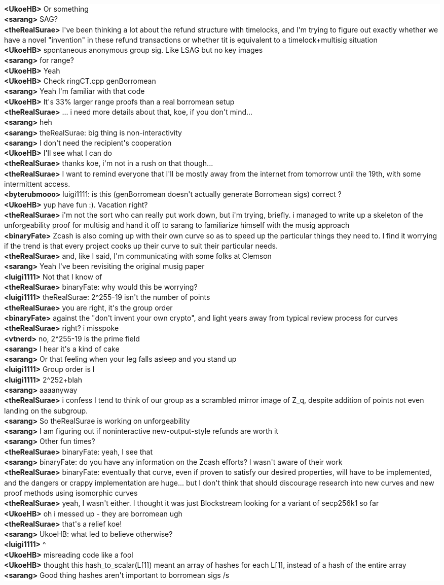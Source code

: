 **\<UkoeHB>** Or something  
**\<sarang>** SAG?  
**\<theRealSurae>** I've been thinking a lot about the refund structure with timelocks, and I'm trying to figure out exactly whether we have a novel "invention" in these refund transactions or whether tit is equivalent to a timelock+multisig situation  
**\<UkoeHB>** spontaneous anonymous group sig. Like LSAG but no key images  
**\<sarang>** for range?  
**\<UkoeHB>** Yeah  
**\<UkoeHB>** Check ringCT.cpp genBorromean  
**\<sarang>** Yeah I'm familiar with that code  
**\<UkoeHB>** It's 33% larger range proofs than a real borromean setup  
**\<theRealSurae>** ... i need more details about that, koe, if you don't mind...  
**\<sarang>** heh  
**\<sarang>** theRealSurae: big thing is non-interactivity  
**\<sarang>** I don't need the recipient's cooperation  
**\<UkoeHB>** I'll see what I can do  
**\<theRealSurae>** thanks koe, i'm not in a rush on that though...  
**\<theRealSurae>** I want to remind everyone that I'll be mostly away from the internet from tomorrow until the 19th, with some intermittent access.  
**\<byterubmooo>** luigi1111: is this (genBorromean doesn't actually generate Borromean sigs) correct ?  
**\<UkoeHB>** yup have fun :). Vacation right?  
**\<theRealSurae>** i'm not the sort who can really put work down, but i'm trying, briefly. i managed to write up a skeleton of the unforgeability proof for multisig and hand it off to sarang to familiarize himself with the musig approach  
**\<binaryFate>** Zcash is also coming up with their own curve so as to speed up the particular things they need to. I find it worrying if the trend is that every project cooks up their curve to suit their particular needs.  
**\<theRealSurae>** and, like I said, I'm communicating with some folks at Clemson  
**\<sarang>** Yeah I've been revisiting the original musig paper  
**\<luigi1111>** Not that I know of  
**\<theRealSurae>** binaryFate: why would this be worrying?  
**\<luigi1111>** theRealSurae: 2^255-19 isn't the number of points  
**\<theRealSurae>** you are right, it's the group order  
**\<binaryFate>** against the "don't invent your own crypto", and light years away from typical review process for curves  
**\<theRealSurae>** right? i misspoke  
**\<vtnerd>** no, 2^255-19 is the prime field  
**\<sarang>** I hear it's a kind of cake  
**\<sarang>** Or that feeling when your leg falls asleep and you stand up  
**\<luigi1111>** Group order is l  
**\<luigi1111>** 2^252+blah  
**\<sarang>** aaaanyway  
**\<theRealSurae>** i confess I tend to think of our group as a scrambled mirror image of Z\_q, despite addition of points not even landing on the subgroup.  
**\<sarang>** So theRealSurae is working on unforgeability  
**\<sarang>** I am figuring out if noninteractive new-output-style refunds are worth it  
**\<sarang>** Other fun times?  
**\<theRealSurae>** binaryFate: yeah, I see that  
**\<sarang>** binaryFate: do you have any information on the Zcash efforts? I wasn't aware of their work  
**\<theRealSurae>** binaryFate: eventually that curve, even if proven to satisfy our desired properties, will have to be implemented, and the dangers or crappy implementation are huge... but I don't think that should discourage research into new curves and new proof methods using isomorphic curves  
**\<theRealSurae>** yeah, I wasn't either. I thought it was just Blockstream looking for a variant of secp256k1 so far  
**\<UkoeHB>** oh i messed up - they are borromean ugh  
**\<theRealSurae>** that's a relief koe!  
**\<sarang>** UkoeHB: what led to believe otherwise?  
**\<luigi1111>** ^  
**\<UkoeHB>** misreading code like a fool  
**\<UkoeHB>** thought this hash\_to\_scalar(L[1]) meant an array of hashes for each L[1], instead of a hash of the entire array  
**\<sarang>** Good thing hashes aren't important to borromean sigs /s  